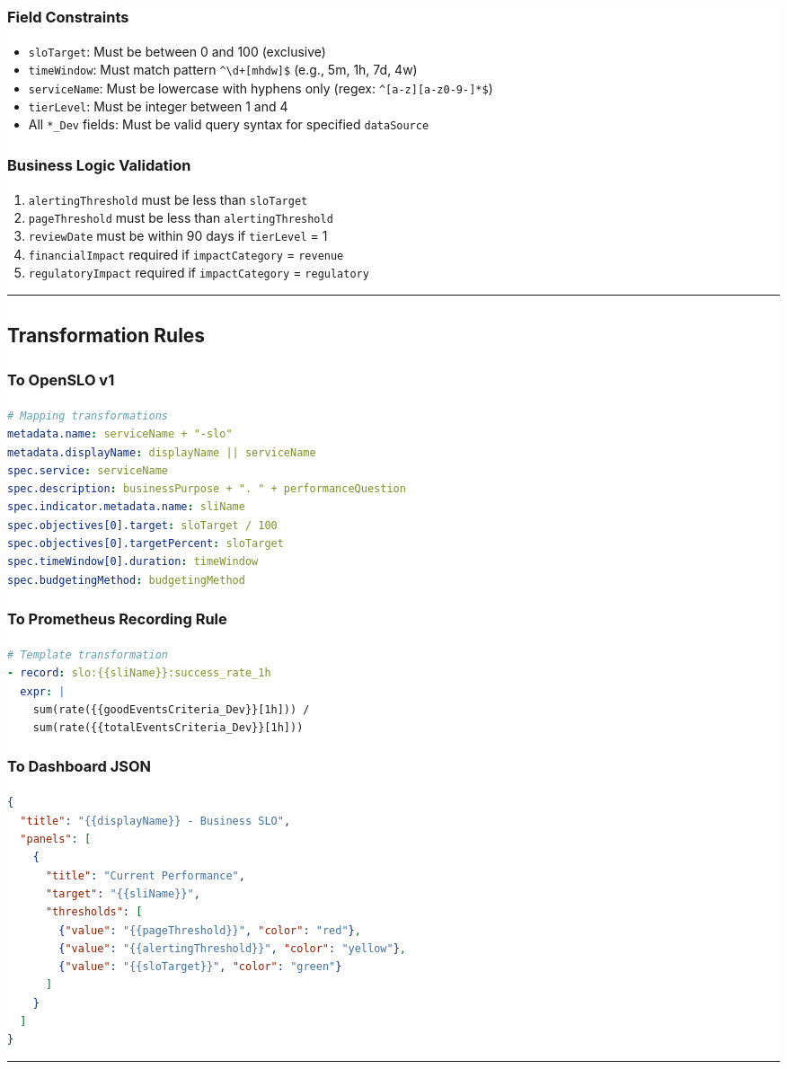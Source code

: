 ### Field Constraints
- `sloTarget`: Must be between 0 and 100 (exclusive)
- `timeWindow`: Must match pattern `^\d+[mhdw]$` (e.g., 5m, 1h, 7d, 4w)
- `serviceName`: Must be lowercase with hyphens only (regex: `^[a-z][a-z0-9-]*$`)
- `tierLevel`: Must be integer between 1 and 4
- All `*_Dev` fields: Must be valid query syntax for specified `dataSource`

### Business Logic Validation
1. `alertingThreshold` must be less than `sloTarget`
2. `pageThreshold` must be less than `alertingThreshold`
3. `reviewDate` must be within 90 days if `tierLevel` = 1
4. `financialImpact` required if `impactCategory` = `revenue`
5. `regulatoryImpact` required if `impactCategory` = `regulatory`

---

## Transformation Rules

### To OpenSLO v1
```yaml
# Mapping transformations
metadata.name: serviceName + "-slo"
metadata.displayName: displayName || serviceName
spec.service: serviceName
spec.description: businessPurpose + ". " + performanceQuestion
spec.indicator.metadata.name: sliName
spec.objectives[0].target: sloTarget / 100
spec.objectives[0].targetPercent: sloTarget
spec.timeWindow[0].duration: timeWindow
spec.budgetingMethod: budgetingMethod
```

### To Prometheus Recording Rule
```yaml
# Template transformation
- record: slo:{{sliName}}:success_rate_1h
  expr: |
    sum(rate({{goodEventsCriteria_Dev}}[1h])) /
    sum(rate({{totalEventsCriteria_Dev}}[1h]))
```

### To Dashboard JSON
```json
{
  "title": "{{displayName}} - Business SLO",
  "panels": [
    {
      "title": "Current Performance",
      "target": "{{sliName}}",
      "thresholds": [
        {"value": "{{pageThreshold}}", "color": "red"},
        {"value": "{{alertingThreshold}}", "color": "yellow"},
        {"value": "{{sloTarget}}", "color": "green"}
      ]
    }
  ]
}
```

---